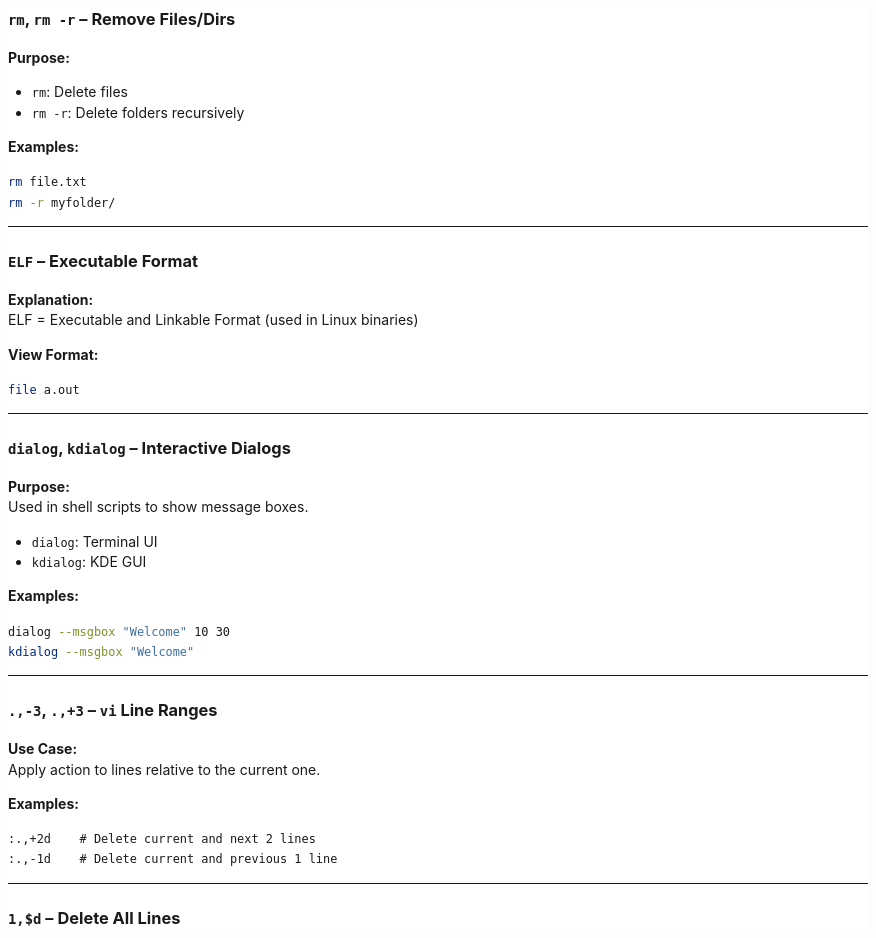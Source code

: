 
### `rm`, `rm -r` – Remove Files/Dirs

**Purpose:**  
- `rm`: Delete files  
- `rm -r`: Delete folders recursively

**Examples:**
```bash
rm file.txt
rm -r myfolder/
```

---

### `ELF` – Executable Format

**Explanation:**  
ELF = Executable and Linkable Format (used in Linux binaries)

**View Format:**
```bash
file a.out
```

---

### `dialog`, `kdialog` – Interactive Dialogs

**Purpose:**  
Used in shell scripts to show message boxes.

- `dialog`: Terminal UI
- `kdialog`: KDE GUI

**Examples:**
```bash
dialog --msgbox "Welcome" 10 30
kdialog --msgbox "Welcome"
```

---

### `.,-3`, `.,+3` – `vi` Line Ranges

**Use Case:**  
Apply action to lines relative to the current one.

**Examples:**
```vim
:.,+2d    # Delete current and next 2 lines
:.,-1d    # Delete current and previous 1 line
```

---

### `1,$d` – Delete All Lines
